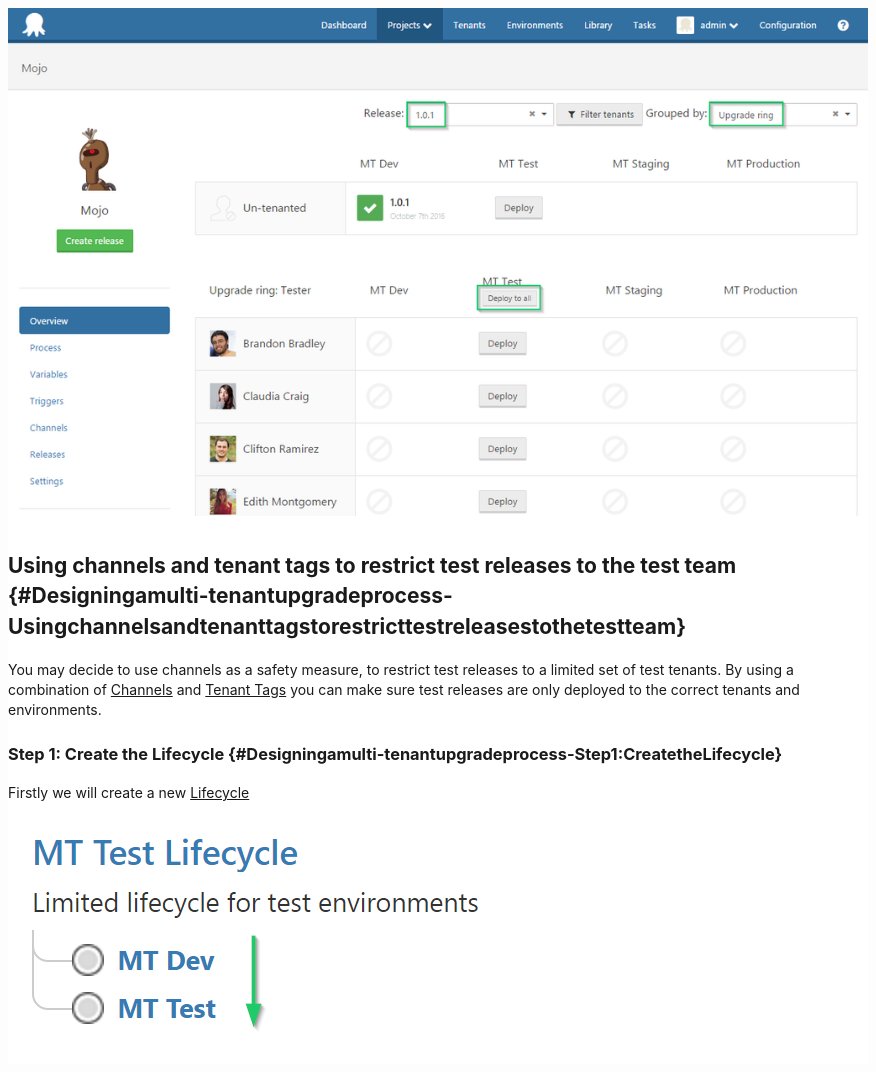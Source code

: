 ![](/docs/images/5669342/5865764.png "width=500")

## Using channels and tenant tags to restrict test releases to the test team {#Designingamulti-tenantupgradeprocess-Usingchannelsandtenanttagstorestricttestreleasestothetestteam}


You may decide to use channels as a safety measure, to restrict test releases to a limited set of test tenants. By using a combination of [Channels](/docs/key-concepts/projects/channels.md) and [Tenant Tags](/docs/key-concepts/tenants/tenant-tags.md) you can make sure test releases are only deployed to the correct tenants and environments.

### Step 1: Create the Lifecycle {#Designingamulti-tenantupgradeprocess-Step1:CreatetheLifecycle}


Firstly we will create a new [Lifecycle](/docs/key-concepts/lifecycles.md)


![](/docs/images/5669342/5866198.png?effects=drop-shadow "width=300")
